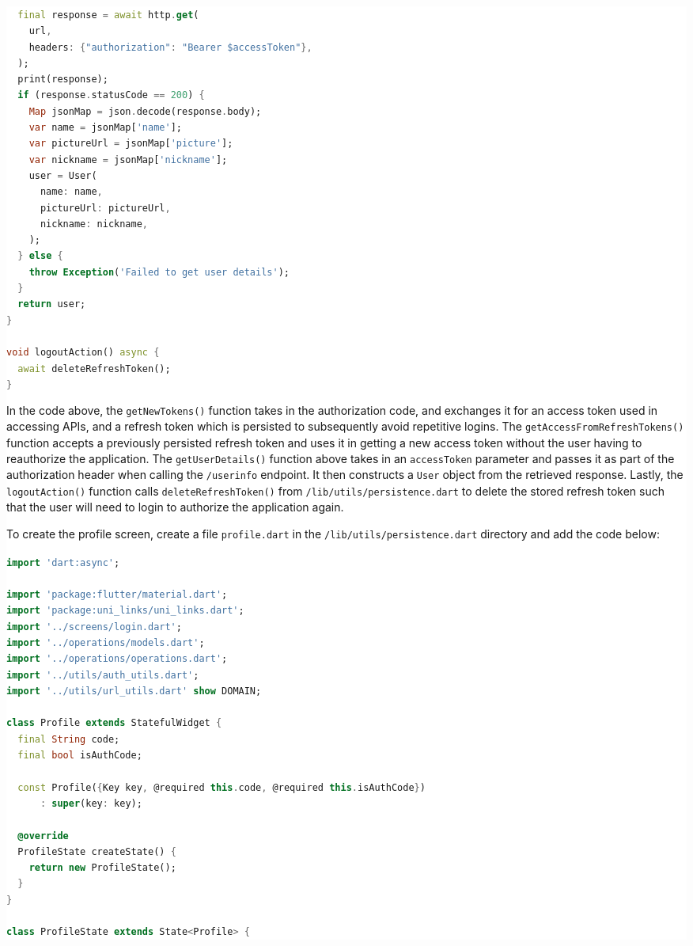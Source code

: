 ```dart
  final response = await http.get(
    url,
    headers: {"authorization": "Bearer $accessToken"},
  );
  print(response);
  if (response.statusCode == 200) {
    Map jsonMap = json.decode(response.body);
    var name = jsonMap['name'];
    var pictureUrl = jsonMap['picture'];
    var nickname = jsonMap['nickname'];
    user = User(
      name: name,
      pictureUrl: pictureUrl,
      nickname: nickname,
    );
  } else {
    throw Exception('Failed to get user details');
  }
  return user;
}

void logoutAction() async {
  await deleteRefreshToken();
}
```

In the code above, the `getNewTokens()` function takes in the authorization code, and exchanges it for an access token used in accessing APIs, and a refresh token which is persisted to subsequently avoid repetitive logins. The `getAccessFromRefreshTokens()` function accepts a previously persisted refresh token and uses it in getting a new access token without the user having to reauthorize the application. The `getUserDetails()` function above takes in an `accessToken` parameter and passes it as part of the authorization header when calling the `/userinfo` endpoint. It then constructs a `User` object from the retrieved response. Lastly, the `logoutAction()` function calls `deleteRefreshToken()` from `/lib/utils/persistence.dart` to delete the stored refresh token such that the user will need to login to authorize the application again.

To create the profile screen, create a file `profile.dart` in the `/lib/utils/persistence.dart` directory and add the code below:

```dart
import 'dart:async';

import 'package:flutter/material.dart';
import 'package:uni_links/uni_links.dart';
import '../screens/login.dart';
import '../operations/models.dart';
import '../operations/operations.dart';
import '../utils/auth_utils.dart';
import '../utils/url_utils.dart' show DOMAIN;

class Profile extends StatefulWidget {
  final String code;
  final bool isAuthCode;

  const Profile({Key key, @required this.code, @required this.isAuthCode})
      : super(key: key);

  @override
  ProfileState createState() {
    return new ProfileState();
  }
}

class ProfileState extends State<Profile> {
```